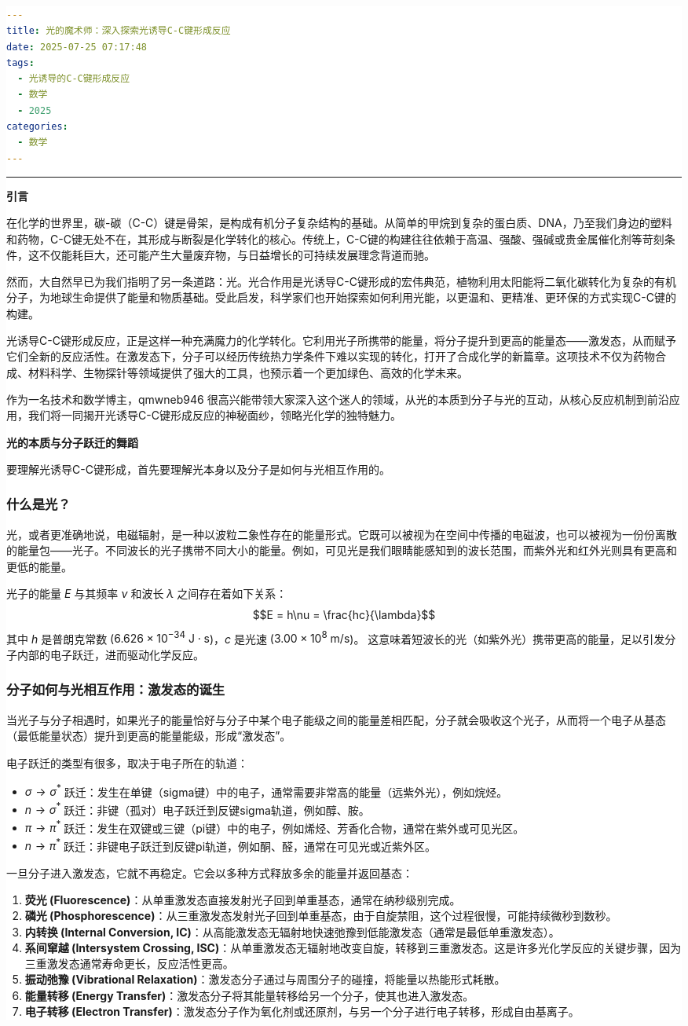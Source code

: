 ```yaml
---
title: 光的魔术师：深入探索光诱导C-C键形成反应
date: 2025-07-25 07:17:48
tags:
  - 光诱导的C-C键形成反应
  - 数学
  - 2025
categories:
  - 数学
---
```


---

**引言**

在化学的世界里，碳-碳（C-C）键是骨架，是构成有机分子复杂结构的基础。从简单的甲烷到复杂的蛋白质、DNA，乃至我们身边的塑料和药物，C-C键无处不在，其形成与断裂是化学转化的核心。传统上，C-C键的构建往往依赖于高温、强酸、强碱或贵金属催化剂等苛刻条件，这不仅能耗巨大，还可能产生大量废弃物，与日益增长的可持续发展理念背道而驰。

然而，大自然早已为我们指明了另一条道路：光。光合作用是光诱导C-C键形成的宏伟典范，植物利用太阳能将二氧化碳转化为复杂的有机分子，为地球生命提供了能量和物质基础。受此启发，科学家们也开始探索如何利用光能，以更温和、更精准、更环保的方式实现C-C键的构建。

光诱导C-C键形成反应，正是这样一种充满魔力的化学转化。它利用光子所携带的能量，将分子提升到更高的能量态——激发态，从而赋予它们全新的反应活性。在激发态下，分子可以经历传统热力学条件下难以实现的转化，打开了合成化学的新篇章。这项技术不仅为药物合成、材料科学、生物探针等领域提供了强大的工具，也预示着一个更加绿色、高效的化学未来。

作为一名技术和数学博主，qmwneb946 很高兴能带领大家深入这个迷人的领域，从光的本质到分子与光的互动，从核心反应机制到前沿应用，我们将一同揭开光诱导C-C键形成反应的神秘面纱，领略光化学的独特魅力。

**光的本质与分子跃迁的舞蹈**

要理解光诱导C-C键形成，首先要理解光本身以及分子是如何与光相互作用的。

### 什么是光？

光，或者更准确地说，电磁辐射，是一种以波粒二象性存在的能量形式。它既可以被视为在空间中传播的电磁波，也可以被视为一份份离散的能量包——光子。不同波长的光子携带不同大小的能量。例如，可见光是我们眼睛能感知到的波长范围，而紫外光和红外光则具有更高和更低的能量。

光子的能量 $E$ 与其频率 $\nu$ 和波长 $\lambda$ 之间存在着如下关系：
$$E = h\nu = \frac{hc}{\lambda}$$
其中 $h$ 是普朗克常数 ($6.626 \times 10^{-34} \text{ J}\cdot\text{s}$)，$c$ 是光速 ($3.00 \times 10^8 \text{ m/s}$)。
这意味着短波长的光（如紫外光）携带更高的能量，足以引发分子内部的电子跃迁，进而驱动化学反应。

### 分子如何与光相互作用：激发态的诞生

当光子与分子相遇时，如果光子的能量恰好与分子中某个电子能级之间的能量差相匹配，分子就会吸收这个光子，从而将一个电子从基态（最低能量状态）提升到更高的能量能级，形成“激发态”。

电子跃迁的类型有很多，取决于电子所在的轨道：
*   $\sigma \rightarrow \sigma^*$ 跃迁：发生在单键（sigma键）中的电子，通常需要非常高的能量（远紫外光），例如烷烃。
*   $n \rightarrow \sigma^*$ 跃迁：非键（孤对）电子跃迁到反键sigma轨道，例如醇、胺。
*   $\pi \rightarrow \pi^*$ 跃迁：发生在双键或三键（pi键）中的电子，例如烯烃、芳香化合物，通常在紫外或可见光区。
*   $n \rightarrow \pi^*$ 跃迁：非键电子跃迁到反键pi轨道，例如酮、醛，通常在可见光或近紫外区。

一旦分子进入激发态，它就不再稳定。它会以多种方式释放多余的能量并返回基态：
1.  **荧光 (Fluorescence)**：从单重激发态直接发射光子回到单重基态，通常在纳秒级别完成。
2.  **磷光 (Phosphorescence)**：从三重激发态发射光子回到单重基态，由于自旋禁阻，这个过程很慢，可能持续微秒到数秒。
3.  **内转换 (Internal Conversion, IC)**：从高能激发态无辐射地快速弛豫到低能激发态（通常是最低单重激发态）。
4.  **系间窜越 (Intersystem Crossing, ISC)**：从单重激发态无辐射地改变自旋，转移到三重激发态。这是许多光化学反应的关键步骤，因为三重激发态通常寿命更长，反应活性更高。
5.  **振动弛豫 (Vibrational Relaxation)**：激发态分子通过与周围分子的碰撞，将能量以热能形式耗散。
6.  **能量转移 (Energy Transfer)**：激发态分子将其能量转移给另一个分子，使其也进入激发态。
7.  **电子转移 (Electron Transfer)**：激发态分子作为氧化剂或还原剂，与另一个分子进行电子转移，形成自由基离子。
